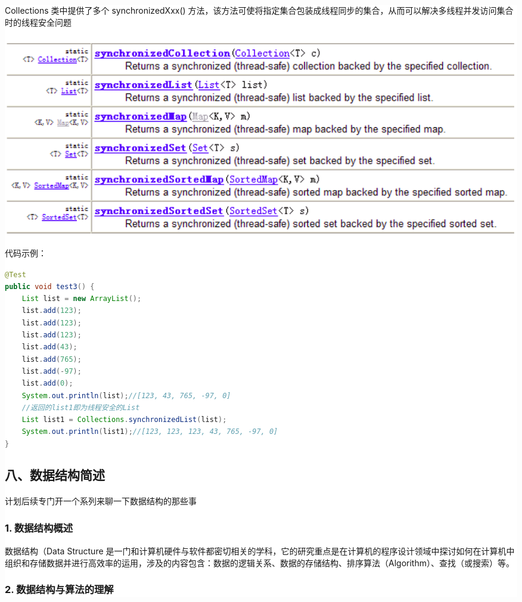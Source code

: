Collections 类中提供了多个 synchronizedXxx() 方法，该方法可使将指定集合包装成线程同步的集合，从而可以解决多线程并发访问集合时的线程安全问题



![img](imgs/20200429115213.png)



代码示例：

```java
@Test
public void test3() {
    List list = new ArrayList();
    list.add(123);
    list.add(123);
    list.add(123);
    list.add(43);
    list.add(765);
    list.add(-97);
    list.add(0);
    System.out.println(list);//[123, 43, 765, -97, 0]
    //返回的list1即为线程安全的List
    List list1 = Collections.synchronizedList(list);
    System.out.println(list1);//[123, 123, 123, 43, 765, -97, 0]
}
```

## 八、数据结构简述

计划后续专门开一个系列来聊一下数据结构的那些事

### 1. 数据结构概述

数据结构（Data Structure 是一门和计算机硬件与软件都密切相关的学科，它的研究重点是在计算机的程序设计领域中探讨如何在计算机中组织和存储数据并进行高效率的运用，涉及的内容包含：数据的逻辑关系、数据的存储结构、排序算法（Algorithm）、查找（或搜索）等。

### 2. 数据结构与算法的理解
